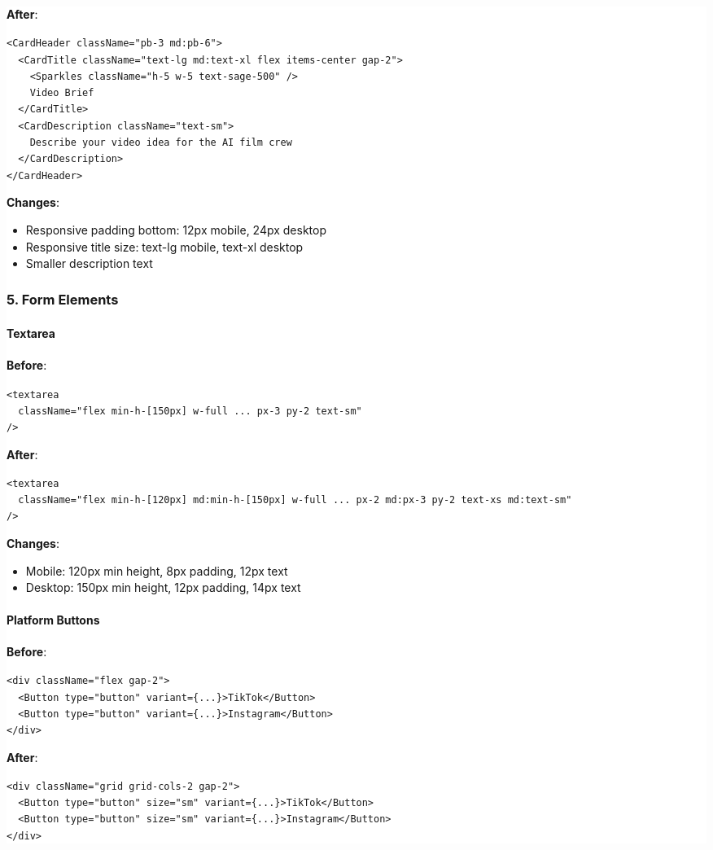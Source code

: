 **After**:
```tsx
<CardHeader className="pb-3 md:pb-6">
  <CardTitle className="text-lg md:text-xl flex items-center gap-2">
    <Sparkles className="h-5 w-5 text-sage-500" />
    Video Brief
  </CardTitle>
  <CardDescription className="text-sm">
    Describe your video idea for the AI film crew
  </CardDescription>
</CardHeader>
```

**Changes**:
- Responsive padding bottom: 12px mobile, 24px desktop
- Responsive title size: text-lg mobile, text-xl desktop
- Smaller description text

### 5. Form Elements

#### Textarea
**Before**:
```tsx
<textarea
  className="flex min-h-[150px] w-full ... px-3 py-2 text-sm"
/>
```

**After**:
```tsx
<textarea
  className="flex min-h-[120px] md:min-h-[150px] w-full ... px-2 md:px-3 py-2 text-xs md:text-sm"
/>
```

**Changes**:
- Mobile: 120px min height, 8px padding, 12px text
- Desktop: 150px min height, 12px padding, 14px text

#### Platform Buttons
**Before**:
```tsx
<div className="flex gap-2">
  <Button type="button" variant={...}>TikTok</Button>
  <Button type="button" variant={...}>Instagram</Button>
</div>
```

**After**:
```tsx
<div className="grid grid-cols-2 gap-2">
  <Button type="button" size="sm" variant={...}>TikTok</Button>
  <Button type="button" size="sm" variant={...}>Instagram</Button>
</div>
```
